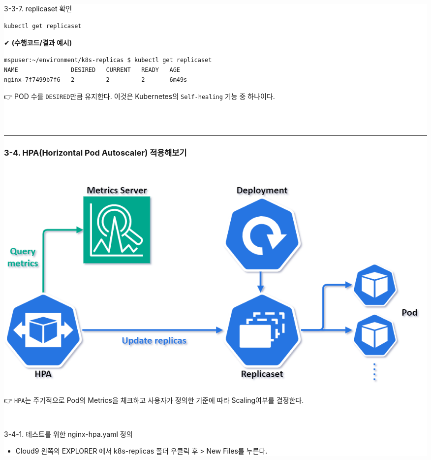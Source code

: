 3-3-7. replicaset 확인

```bash
kubectl get replicaset
```

✔ **(수행코드/결과 예시)**

```bash
mspuser:~/environment/k8s-replicas $ kubectl get replicaset
NAME               DESIRED   CURRENT   READY   AGE
nginx-7f7499b7f6   2         2         2       6m49s
```

👉 POD 수를 `DESIRED`만큼 유지한다. 이것은 Kubernetes의 `Self-healing` 기능 중 하나이다.

<br>
<br>

---

### 3-4. HPA(Horizontal Pod Autoscaler) 적용해보기

<br>

![](../images/5-3/5-3-10.png)

👉 `HPA`는 주기적으로 Pod의 Metrics을 체크하고 사용자가 정의한 기준에 따라 Scaling여부를 결정한다.

<br>

3-4-1. 테스트를 위한 nginx-hpa.yaml 정의

- Cloud9 왼쪽의 EXPLORER 에서 k8s-replicas 폴더 우클릭 후 > New Files를 누른다.
